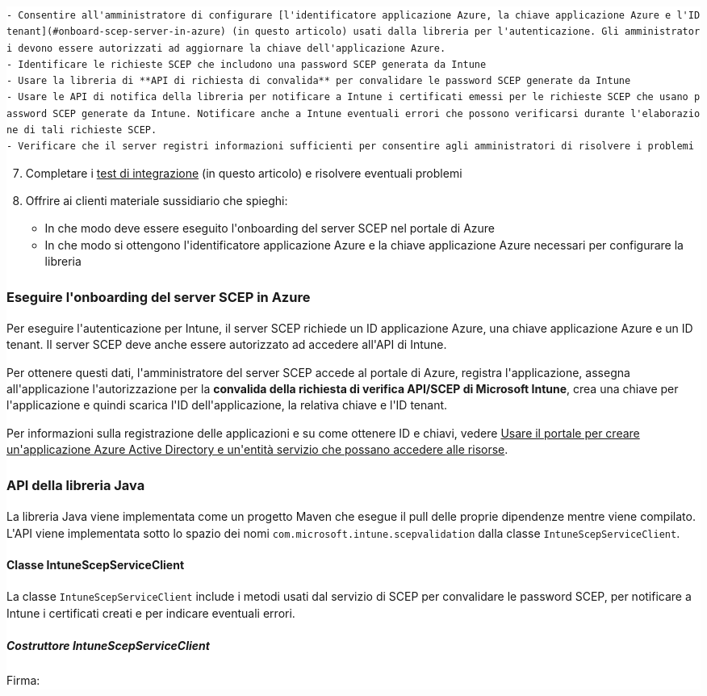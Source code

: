     - Consentire all'amministratore di configurare [l'identificatore applicazione Azure, la chiave applicazione Azure e l'ID tenant](#onboard-scep-server-in-azure) (in questo articolo) usati dalla libreria per l'autenticazione. Gli amministratori devono essere autorizzati ad aggiornare la chiave dell'applicazione Azure.
    - Identificare le richieste SCEP che includono una password SCEP generata da Intune
    - Usare la libreria di **API di richiesta di convalida** per convalidare le password SCEP generate da Intune
    - Usare le API di notifica della libreria per notificare a Intune i certificati emessi per le richieste SCEP che usano password SCEP generate da Intune. Notificare anche a Intune eventuali errori che possono verificarsi durante l'elaborazione di tali richieste SCEP.
    - Verificare che il server registri informazioni sufficienti per consentire agli amministratori di risolvere i problemi

7. Completare i [test di integrazione](#integration-testing) (in questo articolo) e risolvere eventuali problemi
8. Offrire ai clienti materiale sussidiario che spieghi:

    - In che modo deve essere eseguito l'onboarding del server SCEP nel portale di Azure
    - In che modo si ottengono l'identificatore applicazione Azure e la chiave applicazione Azure necessari per configurare la libreria

### <a name="onboard-scep-server-in-azure"></a>Eseguire l'onboarding del server SCEP in Azure

Per eseguire l'autenticazione per Intune, il server SCEP richiede un ID applicazione Azure, una chiave applicazione Azure e un ID tenant. Il server SCEP deve anche essere autorizzato ad accedere all'API di Intune.

Per ottenere questi dati, l'amministratore del server SCEP accede al portale di Azure, registra l'applicazione, assegna all'applicazione l'autorizzazione per la **convalida della richiesta di verifica API/SCEP di Microsoft Intune**, crea una chiave per l'applicazione e quindi scarica l'ID dell'applicazione, la relativa chiave e l'ID tenant.

Per informazioni sulla registrazione delle applicazioni e su come ottenere ID e chiavi, vedere [Usare il portale per creare un'applicazione Azure Active Directory e un'entità servizio che possano accedere alle risorse](https://docs.microsoft.com/azure/azure-resource-manager/resource-group-create-service-principal-portal).

### <a name="java-library-api"></a>API della libreria Java

La libreria Java viene implementata come un progetto Maven che esegue il pull delle proprie dipendenze mentre viene compilato. L'API viene implementata sotto lo spazio dei nomi `com.microsoft.intune.scepvalidation` dalla classe `IntuneScepServiceClient`.

#### <a name="intunescepserviceclient-class"></a>Classe IntuneScepServiceClient

La classe `IntuneScepServiceClient` include i metodi usati dal servizio di SCEP per convalidare le password SCEP, per notificare a Intune i certificati creati e per indicare eventuali errori.

##### <a name="intunescepserviceclient-constructor"></a>Costruttore IntuneScepServiceClient

Firma:
